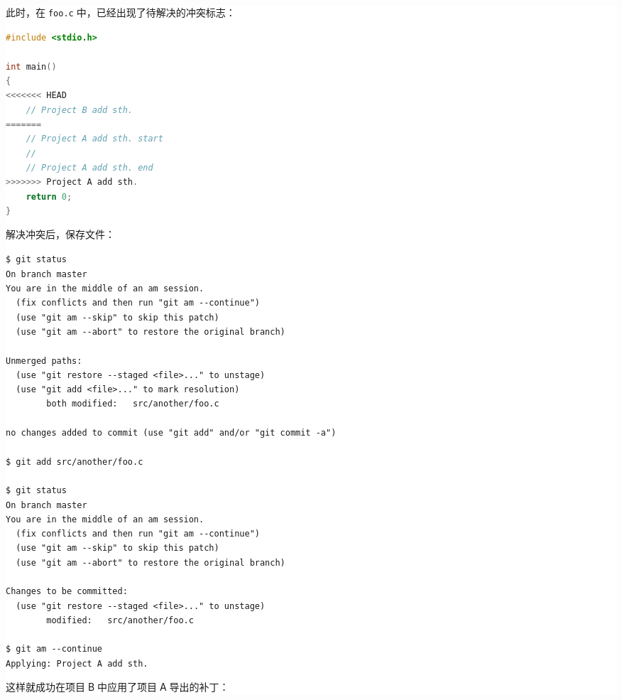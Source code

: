 此时，在 `foo.c` 中，已经出现了待解决的冲突标志：

```c
#include <stdio.h>

int main()
{
<<<<<<< HEAD
    // Project B add sth.
=======
    // Project A add sth. start
    //
    // Project A add sth. end
>>>>>>> Project A add sth.
    return 0;
}
```

解决冲突后，保存文件：

```console
$ git status
On branch master
You are in the middle of an am session.
  (fix conflicts and then run "git am --continue")
  (use "git am --skip" to skip this patch)
  (use "git am --abort" to restore the original branch)

Unmerged paths:
  (use "git restore --staged <file>..." to unstage)
  (use "git add <file>..." to mark resolution)
        both modified:   src/another/foo.c

no changes added to commit (use "git add" and/or "git commit -a")

$ git add src/another/foo.c

$ git status
On branch master
You are in the middle of an am session.
  (fix conflicts and then run "git am --continue")
  (use "git am --skip" to skip this patch)
  (use "git am --abort" to restore the original branch)

Changes to be committed:
  (use "git restore --staged <file>..." to unstage)
        modified:   src/another/foo.c

$ git am --continue
Applying: Project A add sth.
```

这样就成功在项目 B 中应用了项目 A 导出的补丁：
